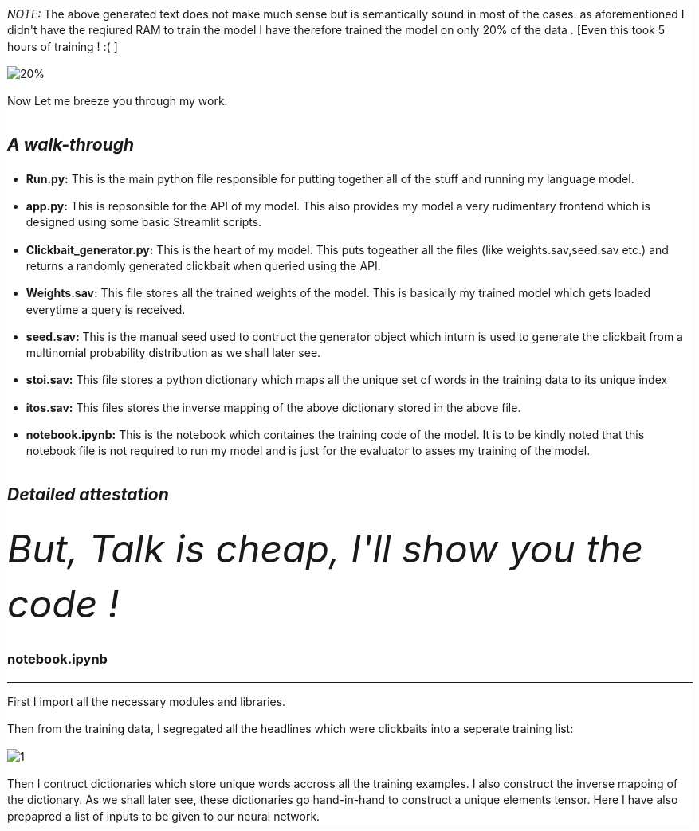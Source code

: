 *NOTE:* The above generated text does not make much sense but is semantically sound in most of the cases. as aforementioned I didn't have the reqiured RAM to train the model I have therefore trained the model on only 20% of the data . [Even this took 5 hours of training ! :( ]

<img width="254" alt="20%" src="https://github.com/AbhijitJowhari/Clickbait_generator/assets/127199703/385407f6-7e75-4af1-b2f1-bebe05234162">



Now Let me breeze you through my work.

## ***A walk-through***

* **Run.py:** This is the main python file responsible for putting together all of the stuff and running my language model.

* **app.py:** This is repsonsible for the API of my model. This also provides my model a very rudimentary frontend which is designed using some basic Streamlit scripts.

* **Clickbait_generator.py:** This is the heart of my model. This puts togeather all the files (like weights.sav,seed.sav etc.) and returns a randomly generated clickbait when queried using the API.

* **Weights.sav:** This file stores all the trained weights of the model. This is basically my trained model which gets loaded everytime a query is received.

* **seed.sav:** This is the manual seed used to contruct the generator object which inturn is used to generate the clickbait from a multinomial probability distribution as we shall later see.

* **stoi.sav:** This file stores a python dictionary which maps all the unique set of words in the training data to its unique index

* **itos.sav:** This files stores the inverse mapping of the above dictionary stored in the above file.

* **notebook.ipynb:**  This is the notebook which containes the training code of the model. It is to be kindly noted that this notebook file is not required to run my model and is just for the evaluator to asses my training of the model. 


## ***Detailed attestation***
<font size="100"> _But, Talk is cheap, I'll show you the code !_ </font> 


### **notebook.ipynb**
---
First I import all the necessary modules and libraries.

Then from the training data, I segregated all the headlines which were clickbaits into a seperate training list:

<img width="669" alt="1" src="https://github.com/AbhijitJowhari/Clickbait_generator/assets/127199703/6e668961-d84e-4941-8186-b97a85a685e8">

Then I contruct dictionaries which store unique words accross all the training examples. I also construct the inverse mapping of the dictionary. As we shall later see, these dictionaries go hand-in-hand to construct a unique elements tensor. Here I have also prepapred a list of inputs to be given to our neural network.
